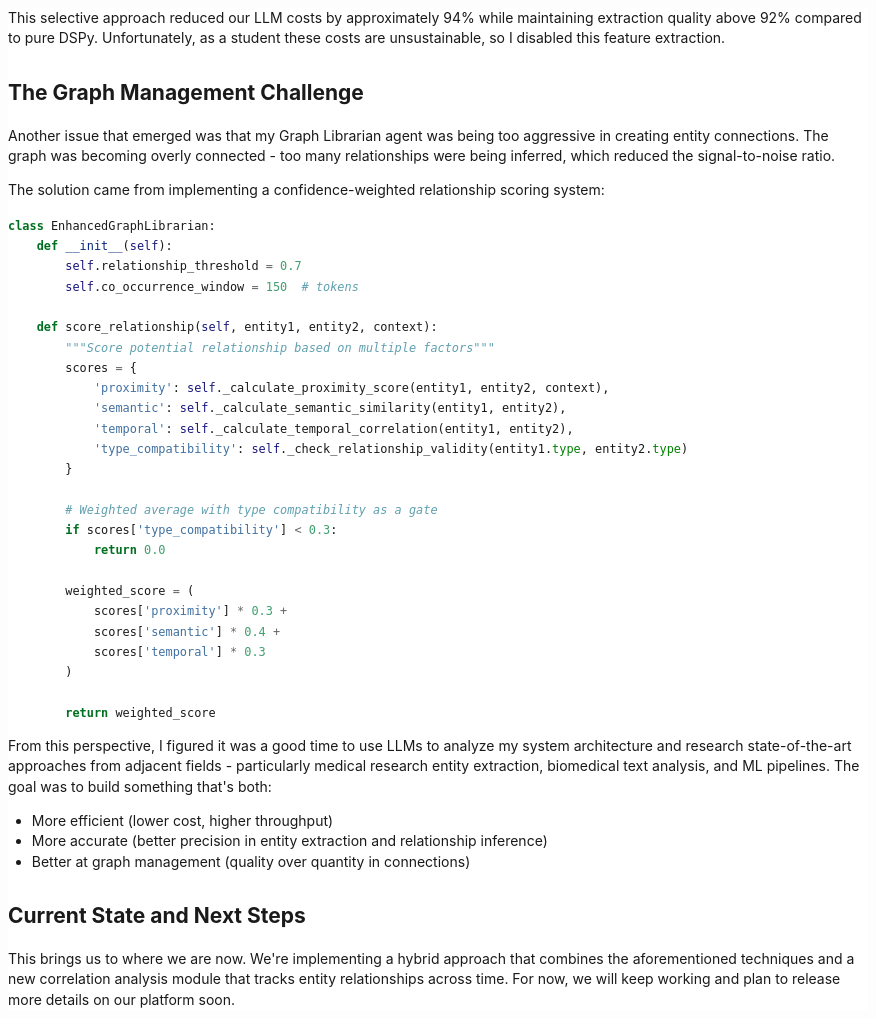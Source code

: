
This selective approach reduced our LLM costs by approximately 94% while maintaining extraction quality above 92% compared to pure DSPy. Unfortunately, as a student these costs are unsustainable, so I disabled this feature extraction.


## The Graph Management Challenge


Another issue that emerged was that my Graph Librarian agent was being too aggressive in creating entity connections. The graph was becoming overly connected - too many relationships were being inferred, which reduced the signal-to-noise ratio.


The solution came from implementing a confidence-weighted relationship scoring system:


```python
class EnhancedGraphLibrarian:
    def __init__(self):
        self.relationship_threshold = 0.7
        self.co_occurrence_window = 150  # tokens
       
    def score_relationship(self, entity1, entity2, context):
        """Score potential relationship based on multiple factors"""
        scores = {
            'proximity': self._calculate_proximity_score(entity1, entity2, context),
            'semantic': self._calculate_semantic_similarity(entity1, entity2),
            'temporal': self._calculate_temporal_correlation(entity1, entity2),
            'type_compatibility': self._check_relationship_validity(entity1.type, entity2.type)
        }
       
        # Weighted average with type compatibility as a gate
        if scores['type_compatibility'] < 0.3:
            return 0.0
           
        weighted_score = (
            scores['proximity'] * 0.3 +
            scores['semantic'] * 0.4 +
            scores['temporal'] * 0.3
        )
       
        return weighted_score
```


From this perspective, I figured it was a good time to use LLMs to analyze my system architecture and research state-of-the-art approaches from adjacent fields - particularly medical research entity extraction, biomedical text analysis, and ML pipelines. The goal was to build something that's both:
- More efficient (lower cost, higher throughput)
- More accurate (better precision in entity extraction and relationship inference)
- Better at graph management (quality over quantity in connections)


## Current State and Next Steps


This brings us to where we are now. We're implementing a hybrid approach that combines the aforementioned techniques and a new correlation analysis module that tracks entity relationships across time. For now, we will keep working and plan to release more details on our platform soon.

